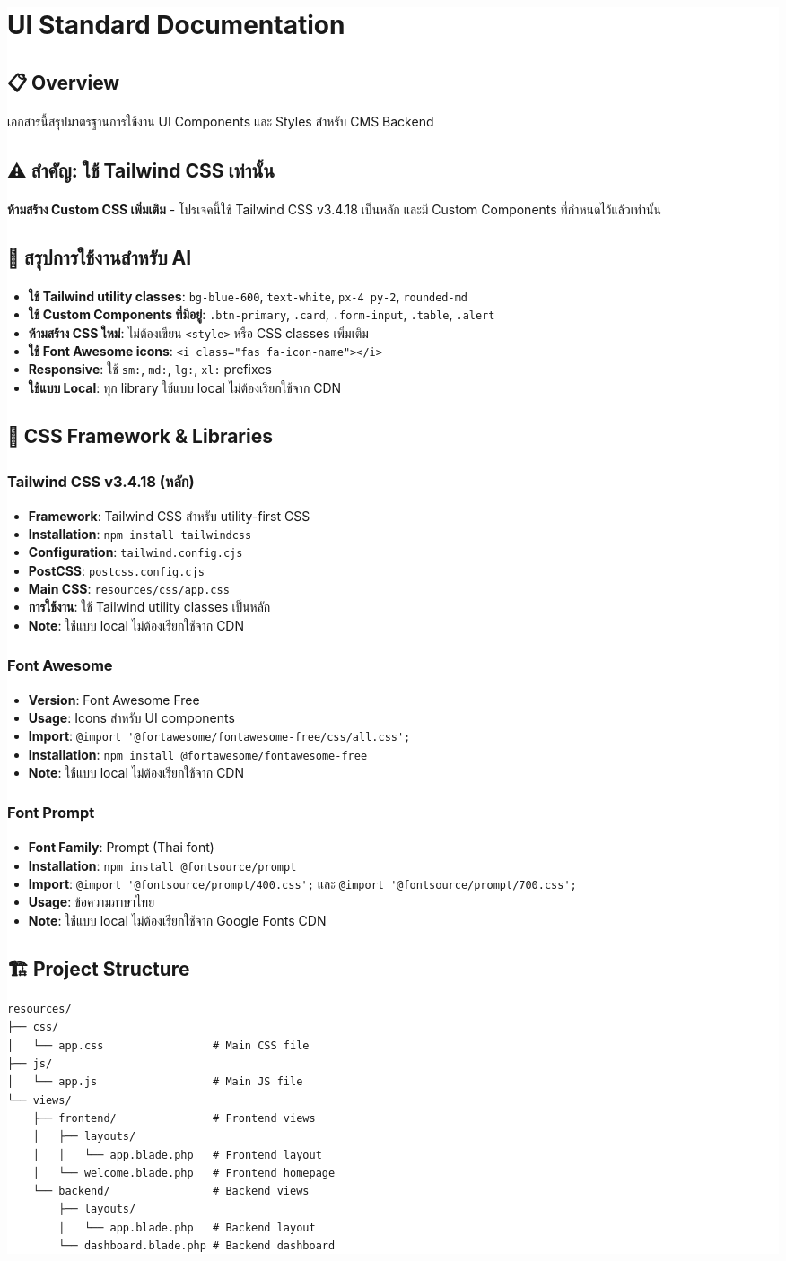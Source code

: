 # UI Standard Documentation

## 📋 Overview
เอกสารนี้สรุปมาตรฐานการใช้งาน UI Components และ Styles สำหรับ CMS Backend

## ⚠️ สำคัญ: ใช้ Tailwind CSS เท่านั้น
**ห้ามสร้าง Custom CSS เพิ่มเติม** - โปรเจคนี้ใช้ Tailwind CSS v3.4.18 เป็นหลัก และมี Custom Components ที่กำหนดไว้แล้วเท่านั้น

## 🎯 สรุปการใช้งานสำหรับ AI
- **ใช้ Tailwind utility classes**: `bg-blue-600`, `text-white`, `px-4 py-2`, `rounded-md`
- **ใช้ Custom Components ที่มีอยู่**: `.btn-primary`, `.card`, `.form-input`, `.table`, `.alert`
- **ห้ามสร้าง CSS ใหม่**: ไม่ต้องเขียน `<style>` หรือ CSS classes เพิ่มเติม
- **ใช้ Font Awesome icons**: `<i class="fas fa-icon-name"></i>`
- **Responsive**: ใช้ `sm:`, `md:`, `lg:`, `xl:` prefixes
- **ใช้แบบ Local**: ทุก library ใช้แบบ local ไม่ต้องเรียกใช้จาก CDN

## 🎨 CSS Framework & Libraries

### Tailwind CSS v3.4.18 (หลัก)
- **Framework**: Tailwind CSS สำหรับ utility-first CSS
- **Installation**: `npm install tailwindcss`
- **Configuration**: `tailwind.config.cjs`
- **PostCSS**: `postcss.config.cjs`
- **Main CSS**: `resources/css/app.css`
- **การใช้งาน**: ใช้ Tailwind utility classes เป็นหลัก
- **Note**: ใช้แบบ local ไม่ต้องเรียกใช้จาก CDN

### Font Awesome
- **Version**: Font Awesome Free
- **Usage**: Icons สำหรับ UI components
- **Import**: `@import '@fortawesome/fontawesome-free/css/all.css';`
- **Installation**: `npm install @fortawesome/fontawesome-free`
- **Note**: ใช้แบบ local ไม่ต้องเรียกใช้จาก CDN

### Font Prompt
- **Font Family**: Prompt (Thai font)
- **Installation**: `npm install @fontsource/prompt`
- **Import**: `@import '@fontsource/prompt/400.css';` และ `@import '@fontsource/prompt/700.css';`
- **Usage**: ข้อความภาษาไทย
- **Note**: ใช้แบบ local ไม่ต้องเรียกใช้จาก Google Fonts CDN

## 🏗️ Project Structure

```
resources/
├── css/
│   └── app.css                 # Main CSS file
├── js/
│   └── app.js                  # Main JS file
└── views/
    ├── frontend/               # Frontend views
    │   ├── layouts/
    │   │   └── app.blade.php   # Frontend layout
    │   └── welcome.blade.php   # Frontend homepage
    └── backend/                # Backend views
        ├── layouts/
        │   └── app.blade.php   # Backend layout
        └── dashboard.blade.php # Backend dashboard
```